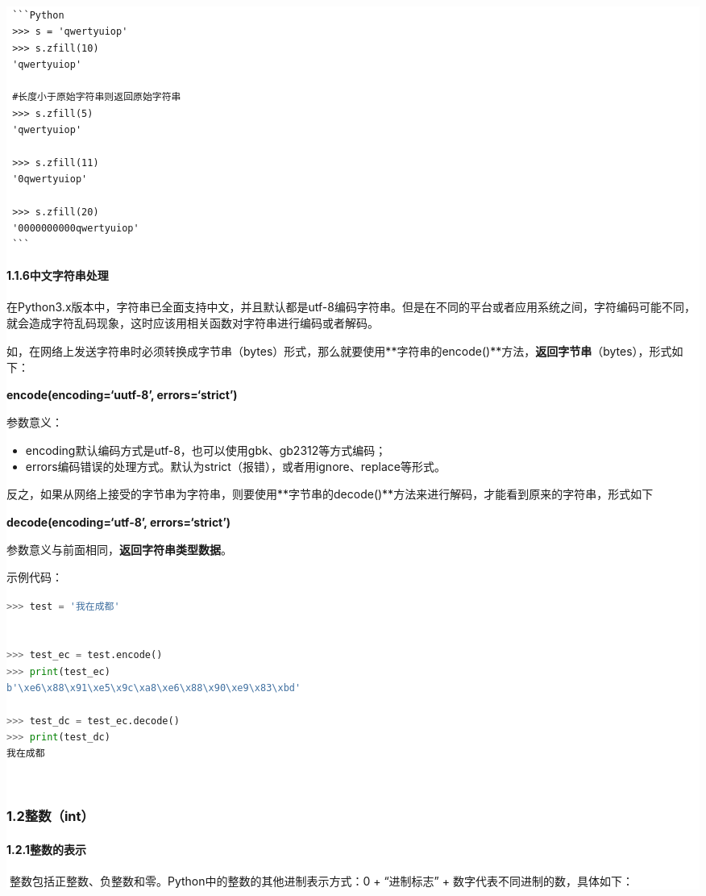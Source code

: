      ```Python
     >>> s = 'qwertyuiop'
     >>> s.zfill(10)
     'qwertyuiop'
     
     #长度小于原始字符串则返回原始字符串
     >>> s.zfill(5)
     'qwertyuiop'
     
     >>> s.zfill(11)
     '0qwertyuiop'
     
     >>> s.zfill(20)
     '0000000000qwertyuiop'
     ```

#### 1.1.6中文字符串处理

​	在Python3.x版本中，字符串已全面支持中文，并且默认都是utf-8编码字符串。但是在不同的平台或者应用系统之间，字符编码可能不同，就会造成字符乱码现象，这时应该用相关函数对字符串进行编码或者解码。

如，在网络上发送字符串时必须转换成字节串（bytes）形式，那么就要使用**字符串的encode()**方法，**返回字节串**（bytes），形式如下：

**encode(encoding=‘uutf-8’, errors=‘strict’)**

参数意义：

- encoding默认编码方式是utf-8，也可以使用gbk、gb2312等方式编码；
- errors编码错误的处理方式。默认为strict（报错），或者用ignore、replace等形式。

反之，如果从网络上接受的字节串为字符串，则要使用**字节串的decode()**方法来进行解码，才能看到原来的字符串，形式如下

**decode(encoding=‘utf-8’, errors=‘strict’)**

参数意义与前面相同，**返回字符串类型数据**。

示例代码：

```Python
>>> test = '我在成都'


>>> test_ec = test.encode()
>>> print(test_ec)
b'\xe6\x88\x91\xe5\x9c\xa8\xe6\x88\x90\xe9\x83\xbd'

>>> test_dc = test_ec.decode()
>>> print(test_dc)
我在成都
```

​		

### 1.2整数（int）

#### 1.2.1整数的表示

​	整数包括正整数、负整数和零。Python中的整数的其他进制表示方式：0 + “进制标志” + 数字代表不同进制的数，具体如下：
